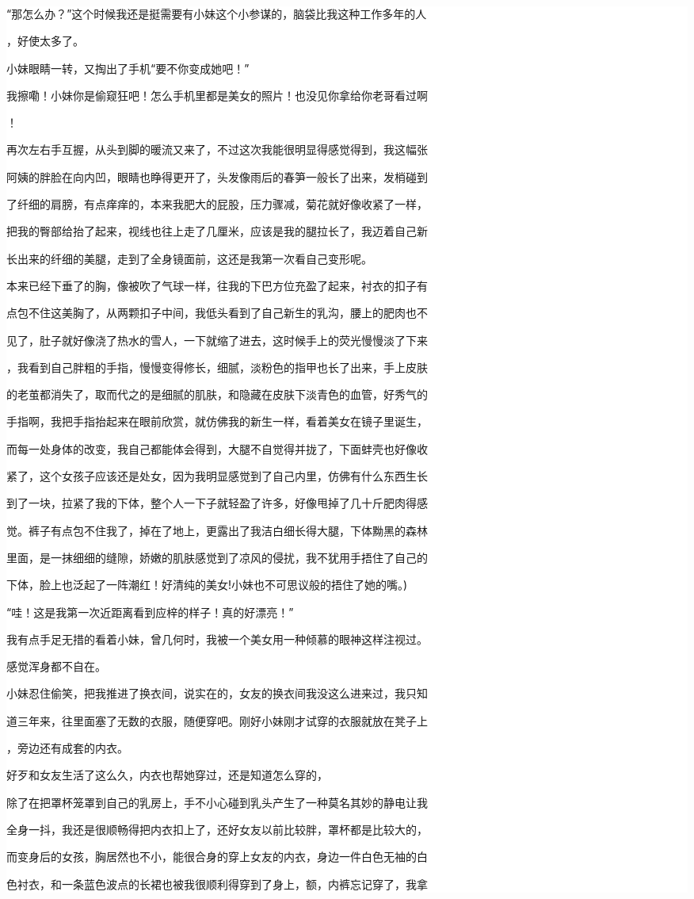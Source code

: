 “那怎么办？”这个时候我还是挺需要有小妹这个小参谋的，脑袋比我这种工作多年的人

，好使太多了。

小妹眼睛一转，又掏出了手机“要不你变成她吧！”

我擦嘞！小妹你是偷窥狂吧！怎么手机里都是美女的照片！也没见你拿给你老哥看过啊

！

再次左右手互握，从头到脚的暖流又来了，不过这次我能很明显得感觉得到，我这幅张

阿姨的胖脸在向内凹，眼睛也睁得更开了，头发像雨后的春笋一般长了出来，发梢碰到

了纤细的肩膀，有点痒痒的，本来我肥大的屁股，压力骤减，菊花就好像收紧了一样，

把我的臀部给抬了起来，视线也往上走了几厘米，应该是我的腿拉长了，我迈着自己新

长出来的纤细的美腿，走到了全身镜面前，这还是我第一次看自己变形呢。

本来已经下垂了的胸，像被吹了气球一样，往我的下巴方位充盈了起来，衬衣的扣子有

点包不住这美胸了，从两颗扣子中间，我低头看到了自己新生的乳沟，腰上的肥肉也不

见了，肚子就好像浇了热水的雪人，一下就缩了进去，这时候手上的荧光慢慢淡了下来

，我看到自己胖粗的手指，慢慢变得修长，细腻，淡粉色的指甲也长了出来，手上皮肤

的老茧都消失了，取而代之的是细腻的肌肤，和隐藏在皮肤下淡青色的血管，好秀气的

手指啊，我把手指抬起来在眼前欣赏，就仿佛我的新生一样，看着美女在镜子里诞生，

而每一处身体的改变，我自己都能体会得到，大腿不自觉得并拢了，下面蚌壳也好像收

紧了，这个女孩子应该还是处女，因为我明显感觉到了自己内里，仿佛有什么东西生长

到了一块，拉紧了我的下体，整个人一下子就轻盈了许多，好像甩掉了几十斤肥肉得感

觉。裤子有点包不住我了，掉在了地上，更露出了我洁白细长得大腿，下体黝黑的森林

里面，是一抹细细的缝隙，娇嫩的肌肤感觉到了凉风的侵扰，我不犹用手捂住了自己的

下体，脸上也泛起了一阵潮红！好清纯的美女!小妹也不可思议般的捂住了她的嘴。)

“哇！这是我第一次近距离看到应梓的样子！真的好漂亮！”

我有点手足无措的看着小妹，曾几何时，我被一个美女用一种倾慕的眼神这样注视过。

感觉浑身都不自在。

小妹忍住偷笑，把我推进了换衣间，说实在的，女友的换衣间我没这么进来过，我只知

道三年来，往里面塞了无数的衣服，随便穿吧。刚好小妹刚才试穿的衣服就放在凳子上

，旁边还有成套的内衣。

好歹和女友生活了这么久，内衣也帮她穿过，还是知道怎么穿的，

除了在把罩杯笼罩到自己的乳房上，手不小心碰到乳头产生了一种莫名其妙的静电让我

全身一抖，我还是很顺畅得把内衣扣上了，还好女友以前比较胖，罩杯都是比较大的，

而变身后的女孩，胸居然也不小，能很合身的穿上女友的内衣，身边一件白色无袖的白

色衬衣，和一条蓝色波点的长裙也被我很顺利得穿到了身上，额，内裤忘记穿了，我拿

